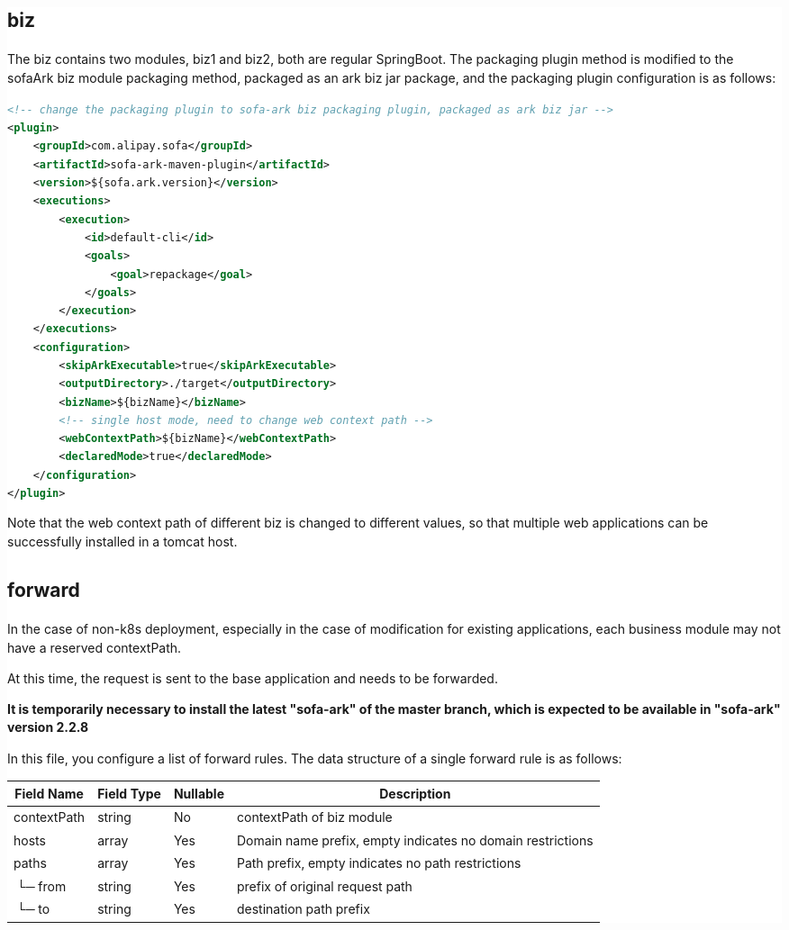 ## biz

The biz contains two modules, biz1 and biz2, both are regular SpringBoot. The packaging plugin method is modified to the
sofaArk biz module packaging method, packaged as an ark biz jar package, and the packaging plugin configuration is as
follows:

```xml
<!-- change the packaging plugin to sofa-ark biz packaging plugin, packaged as ark biz jar -->
<plugin>
    <groupId>com.alipay.sofa</groupId>
    <artifactId>sofa-ark-maven-plugin</artifactId>
    <version>${sofa.ark.version}</version>
    <executions>
        <execution>
            <id>default-cli</id>
            <goals>
                <goal>repackage</goal>
            </goals>
        </execution>
    </executions>
    <configuration>
        <skipArkExecutable>true</skipArkExecutable>
        <outputDirectory>./target</outputDirectory>
        <bizName>${bizName}</bizName>
        <!-- single host mode, need to change web context path -->
        <webContextPath>${bizName}</webContextPath>
        <declaredMode>true</declaredMode>
    </configuration>
</plugin>
```

Note that the web context path of different biz is changed to different values, so that multiple web applications can be
successfully installed in a tomcat host.

## forward

In the case of non-k8s deployment, especially in the case of modification for existing applications, each business
module may not have a reserved contextPath.

At this time, the request is sent to the base application and needs to be forwarded.

**It is temporarily necessary to install the latest "sofa-ark" of the master branch, which is expected to be available
in "sofa-ark" version 2.2.8**

In this file, you configure a list of forward rules. The data structure of a single forward rule is as follows:

| Field Name         | Field Type | Nullable | Description                                                |
|--------------------|------------|----------|------------------------------------------------------------|
| contextPath        | string     | No       | contextPath of biz module                                  |
| hosts              | array      | Yes      | Domain name prefix, empty indicates no domain restrictions |
| paths              | array      | Yes      | Path prefix, empty indicates no path restrictions          | 
| &nbsp;└─&nbsp;from | string     | Yes      | prefix of original request path                            |
| &nbsp;└─&nbsp;to   | string     | Yes      | destination path prefix                                    |
